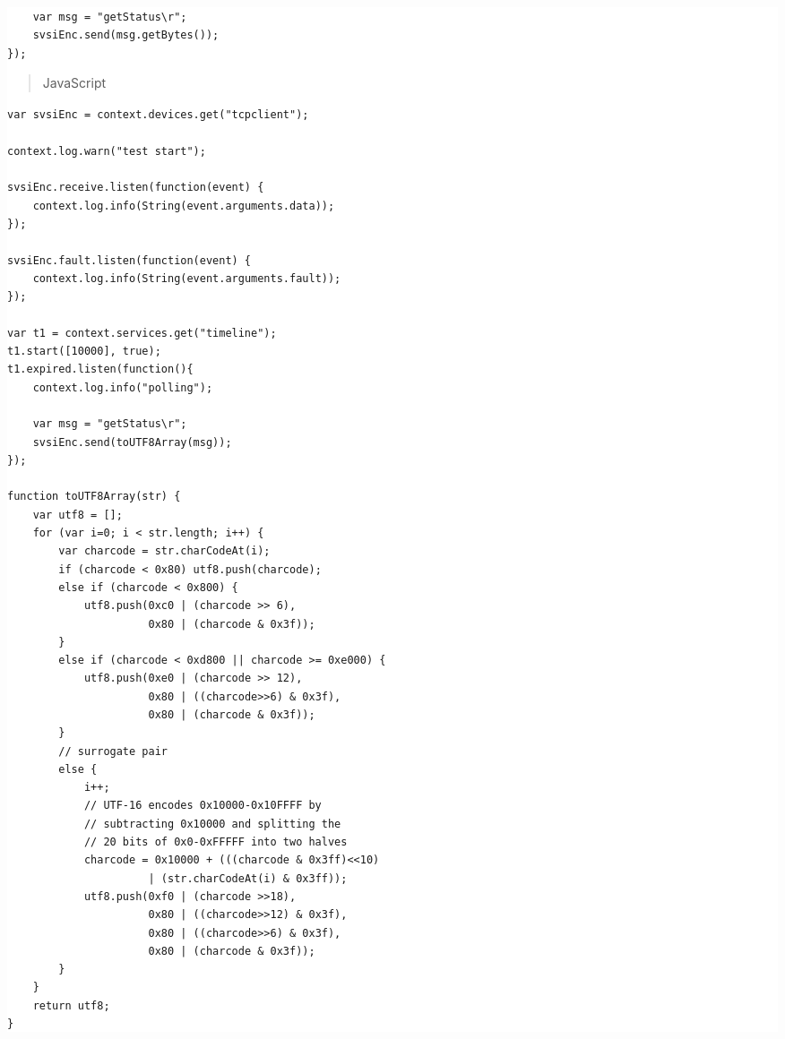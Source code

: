 ```
    var msg = "getStatus\r";
    svsiEnc.send(msg.getBytes());
});

```

> JavaScript

```
var svsiEnc = context.devices.get("tcpclient");

context.log.warn("test start");

svsiEnc.receive.listen(function(event) {
    context.log.info(String(event.arguments.data));
});

svsiEnc.fault.listen(function(event) {
    context.log.info(String(event.arguments.fault));
});

var t1 = context.services.get("timeline");
t1.start([10000], true);
t1.expired.listen(function(){
    context.log.info("polling");

    var msg = "getStatus\r";
    svsiEnc.send(toUTF8Array(msg));
});

function toUTF8Array(str) {
    var utf8 = [];
    for (var i=0; i < str.length; i++) {
        var charcode = str.charCodeAt(i);
        if (charcode < 0x80) utf8.push(charcode);
        else if (charcode < 0x800) {
            utf8.push(0xc0 | (charcode >> 6), 
                      0x80 | (charcode & 0x3f));
        }
        else if (charcode < 0xd800 || charcode >= 0xe000) {
            utf8.push(0xe0 | (charcode >> 12), 
                      0x80 | ((charcode>>6) & 0x3f), 
                      0x80 | (charcode & 0x3f));
        }
        // surrogate pair
        else {
            i++;
            // UTF-16 encodes 0x10000-0x10FFFF by
            // subtracting 0x10000 and splitting the
            // 20 bits of 0x0-0xFFFFF into two halves
            charcode = 0x10000 + (((charcode & 0x3ff)<<10)
                      | (str.charCodeAt(i) & 0x3ff));
            utf8.push(0xf0 | (charcode >>18), 
                      0x80 | ((charcode>>12) & 0x3f), 
                      0x80 | ((charcode>>6) & 0x3f), 
                      0x80 | (charcode & 0x3f));
        }
    }
    return utf8;
}
```

